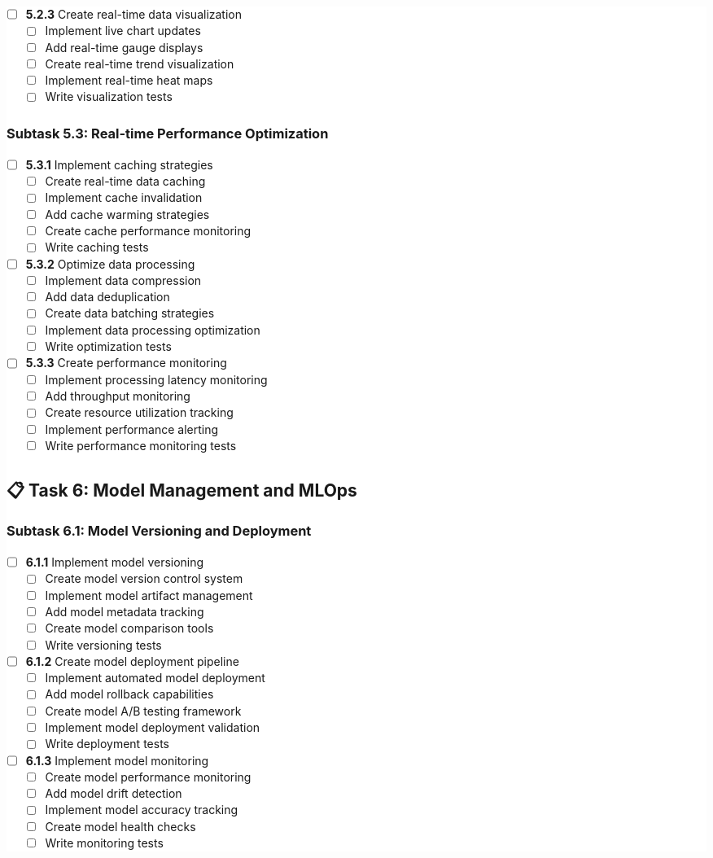 - [ ] **5.2.3** Create real-time data visualization
  - [ ] Implement live chart updates
  - [ ] Add real-time gauge displays
  - [ ] Create real-time trend visualization
  - [ ] Implement real-time heat maps
  - [ ] Write visualization tests

### **Subtask 5.3: Real-time Performance Optimization**
- [ ] **5.3.1** Implement caching strategies
  - [ ] Create real-time data caching
  - [ ] Implement cache invalidation
  - [ ] Add cache warming strategies
  - [ ] Create cache performance monitoring
  - [ ] Write caching tests

- [ ] **5.3.2** Optimize data processing
  - [ ] Implement data compression
  - [ ] Add data deduplication
  - [ ] Create data batching strategies
  - [ ] Implement data processing optimization
  - [ ] Write optimization tests

- [ ] **5.3.3** Create performance monitoring
  - [ ] Implement processing latency monitoring
  - [ ] Add throughput monitoring
  - [ ] Create resource utilization tracking
  - [ ] Implement performance alerting
  - [ ] Write performance monitoring tests

## 📋 **Task 6: Model Management and MLOps**

### **Subtask 6.1: Model Versioning and Deployment**
- [ ] **6.1.1** Implement model versioning
  - [ ] Create model version control system
  - [ ] Implement model artifact management
  - [ ] Add model metadata tracking
  - [ ] Create model comparison tools
  - [ ] Write versioning tests

- [ ] **6.1.2** Create model deployment pipeline
  - [ ] Implement automated model deployment
  - [ ] Add model rollback capabilities
  - [ ] Create model A/B testing framework
  - [ ] Implement model deployment validation
  - [ ] Write deployment tests

- [ ] **6.1.3** Implement model monitoring
  - [ ] Create model performance monitoring
  - [ ] Add model drift detection
  - [ ] Implement model accuracy tracking
  - [ ] Create model health checks
  - [ ] Write monitoring tests
